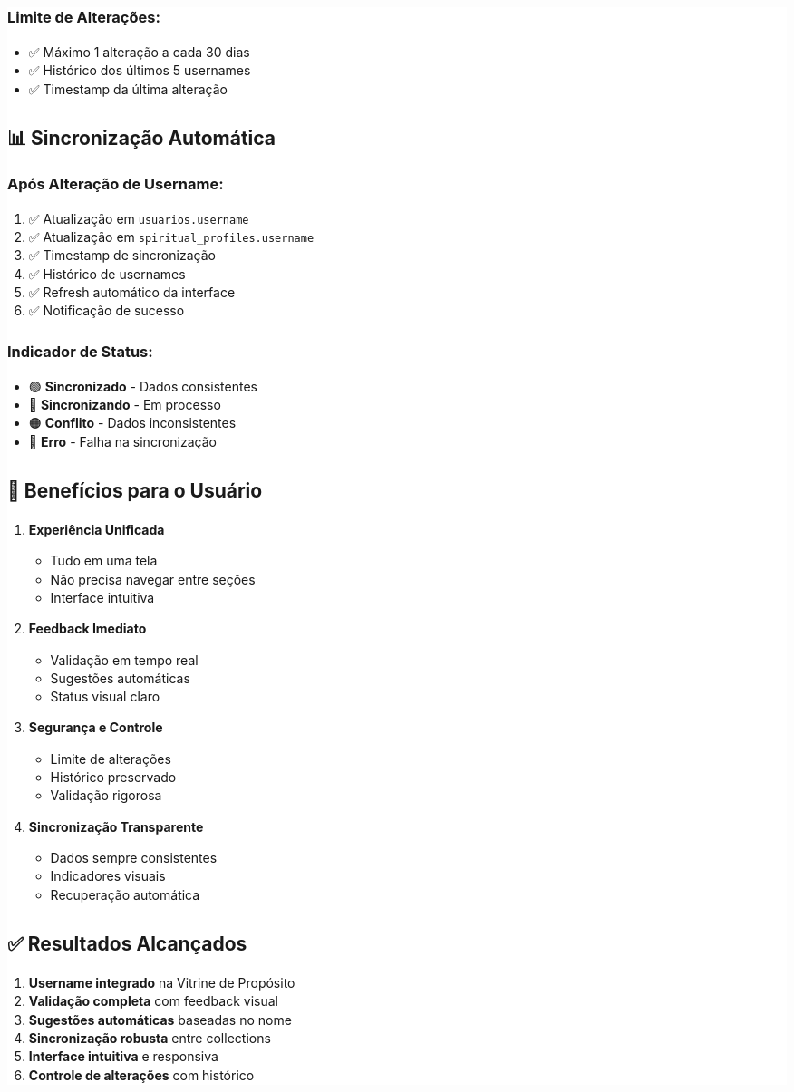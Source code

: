 ### Limite de Alterações:
- ✅ Máximo 1 alteração a cada 30 dias
- ✅ Histórico dos últimos 5 usernames
- ✅ Timestamp da última alteração

## 📊 Sincronização Automática

### Após Alteração de Username:
1. ✅ Atualização em `usuarios.username`
2. ✅ Atualização em `spiritual_profiles.username`
3. ✅ Timestamp de sincronização
4. ✅ Histórico de usernames
5. ✅ Refresh automático da interface
6. ✅ Notificação de sucesso

### Indicador de Status:
- 🟢 **Sincronizado** - Dados consistentes
- 🔵 **Sincronizando** - Em processo
- 🟠 **Conflito** - Dados inconsistentes
- 🔴 **Erro** - Falha na sincronização

## 🎯 Benefícios para o Usuário

1. **Experiência Unificada**
   - Tudo em uma tela
   - Não precisa navegar entre seções
   - Interface intuitiva

2. **Feedback Imediato**
   - Validação em tempo real
   - Sugestões automáticas
   - Status visual claro

3. **Segurança e Controle**
   - Limite de alterações
   - Histórico preservado
   - Validação rigorosa

4. **Sincronização Transparente**
   - Dados sempre consistentes
   - Indicadores visuais
   - Recuperação automática

## ✅ Resultados Alcançados

1. **Username integrado** na Vitrine de Propósito
2. **Validação completa** com feedback visual
3. **Sugestões automáticas** baseadas no nome
4. **Sincronização robusta** entre collections
5. **Interface intuitiva** e responsiva
6. **Controle de alterações** com histórico
